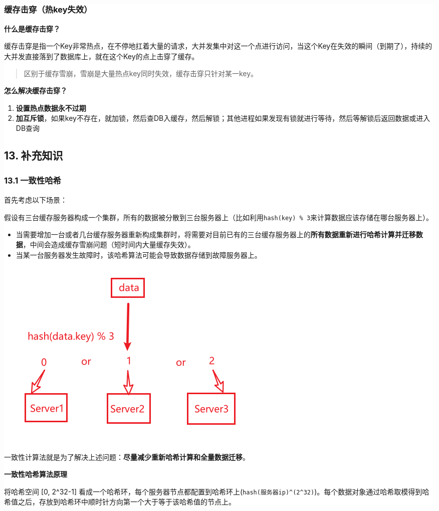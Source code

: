 ### 缓存击穿（热key失效）

**什么是缓存击穿？**

缓存击穿是指一个Key非常热点，在不停地扛着大量的请求，大并发集中对这一个点进行访问，当这个Key在失效的瞬间（到期了），持续的大并发直接落到了数据库上，就在这个Key的点上击穿了缓存。

> 区别于缓存雪崩，雪崩是大量热点key同时失效，缓存击穿只针对某一key。

**怎么解决缓存击穿？**

1. **设置热点数据永不过期**
2. **加互斥锁**，如果key不存在，就加锁，然后查DB入缓存，然后解锁；其他进程如果发现有锁就进行等待，然后等解锁后返回数据或进入DB查询

## 13. 补充知识

### 13.1 一致性哈希

首先考虑以下场景：

假设有三台缓存服务器构成一个集群，所有的数据被分散到三台服务器上（比如利用`hash(key) % 3`来计算数据应该存储在哪台服务器上）。

- 当需要增加一台或者几台缓存服务器重新构成集群时，将需要对目前已有的三台缓存服务器上的**所有数据重新进行哈希计算并迁移数据**，中间会造成缓存雪崩问题（短时间内大量缓存失效）。
- 当某一台服务器发生故障时，该哈希算法可能会导致数据存储到故障服务器上。

![image-20210228004048651](images/image-20210228004048651.png)

一致性计算法就是为了解决上述问题：**尽量减少重新哈希计算和全量数据迁移**。

**一致性哈希算法原理**

将哈希空间 [0, 2^32-1] 看成一个哈希环，每个服务器节点都配置到哈希环上(`hash(服务器ip)^(2^32)`)。每个数据对象通过哈希取模得到哈希值之后，存放到哈希环中顺时针方向第一个大于等于该哈希值的节点上。
